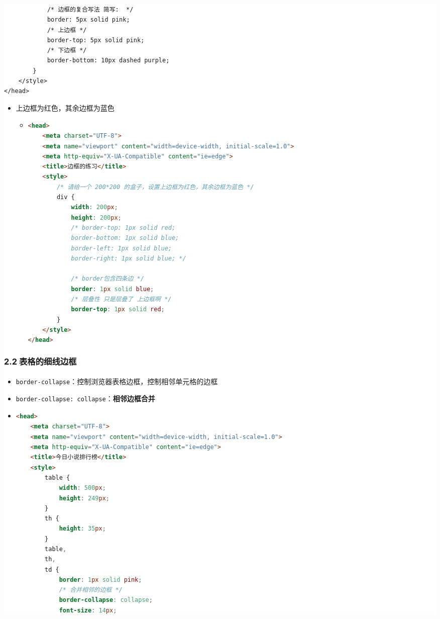   ```
              /* 边框的复合写法 简写:  */
              border: 5px solid pink;
              /* 上边框 */
              border-top: 5px solid pink;
              /* 下边框 */
              border-bottom: 10px dashed purple;
          }
      </style>
  </head>
  ```

- 上边框为红色，其余边框为蓝色

  - ```html
    <head>
        <meta charset="UTF-8">
        <meta name="viewport" content="width=device-width, initial-scale=1.0">
        <meta http-equiv="X-UA-Compatible" content="ie=edge">
        <title>边框的练习</title>
        <style>
            /* 请给一个 200*200 的盒子，设置上边框为红色，其余边框为蓝色 */
            div {
                width: 200px;
                height: 200px;
                /* border-top: 1px solid red;
                border-bottom: 1px solid blue;
                border-left: 1px solid blue;
                border-right: 1px solid blue; */
                
                /* border包含四条边 */
                border: 1px solid blue;
                /* 层叠性 只是层叠了 上边框啊 */
                border-top: 1px solid red;
            }
        </style>
    </head>
    ```

### 2.2 表格的细线边框

- `border-collapse`：控制浏览器表格边框，控制相邻单元格的边框

- `border-collapse: collapse`：**相邻边框合并**

- ```html
  <head>
      <meta charset="UTF-8">
      <meta name="viewport" content="width=device-width, initial-scale=1.0">
      <meta http-equiv="X-UA-Compatible" content="ie=edge">
      <title>今日小说排行榜</title>
      <style>
          table {
              width: 500px;
              height: 249px;
          }
          th {
              height: 35px;
          }
          table,
          th, 
          td {
              border: 1px solid pink;
              /* 合并相邻的边框 */
              border-collapse: collapse;
              font-size: 14px;
